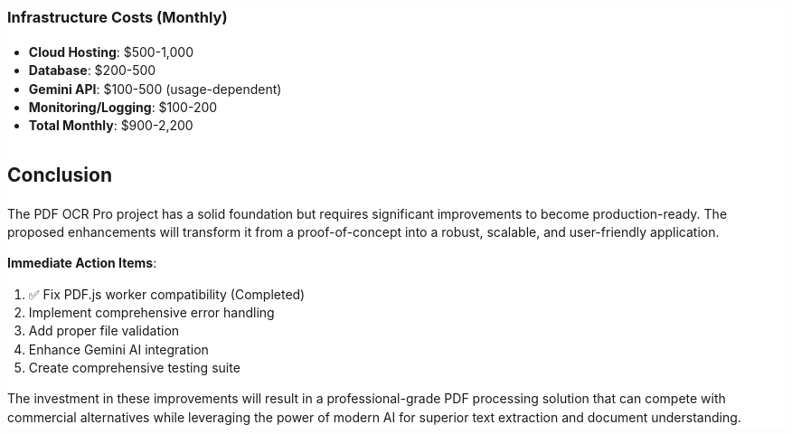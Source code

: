 ### Infrastructure Costs (Monthly)
- **Cloud Hosting**: $500-1,000
- **Database**: $200-500
- **Gemini API**: $100-500 (usage-dependent)
- **Monitoring/Logging**: $100-200
- **Total Monthly**: $900-2,200

## Conclusion

The PDF OCR Pro project has a solid foundation but requires significant improvements to become production-ready. The proposed enhancements will transform it from a proof-of-concept into a robust, scalable, and user-friendly application.

**Immediate Action Items**:
1. ✅ Fix PDF.js worker compatibility (Completed)
2. Implement comprehensive error handling
3. Add proper file validation
4. Enhance Gemini AI integration
5. Create comprehensive testing suite

The investment in these improvements will result in a professional-grade PDF processing solution that can compete with commercial alternatives while leveraging the power of modern AI for superior text extraction and document understanding.